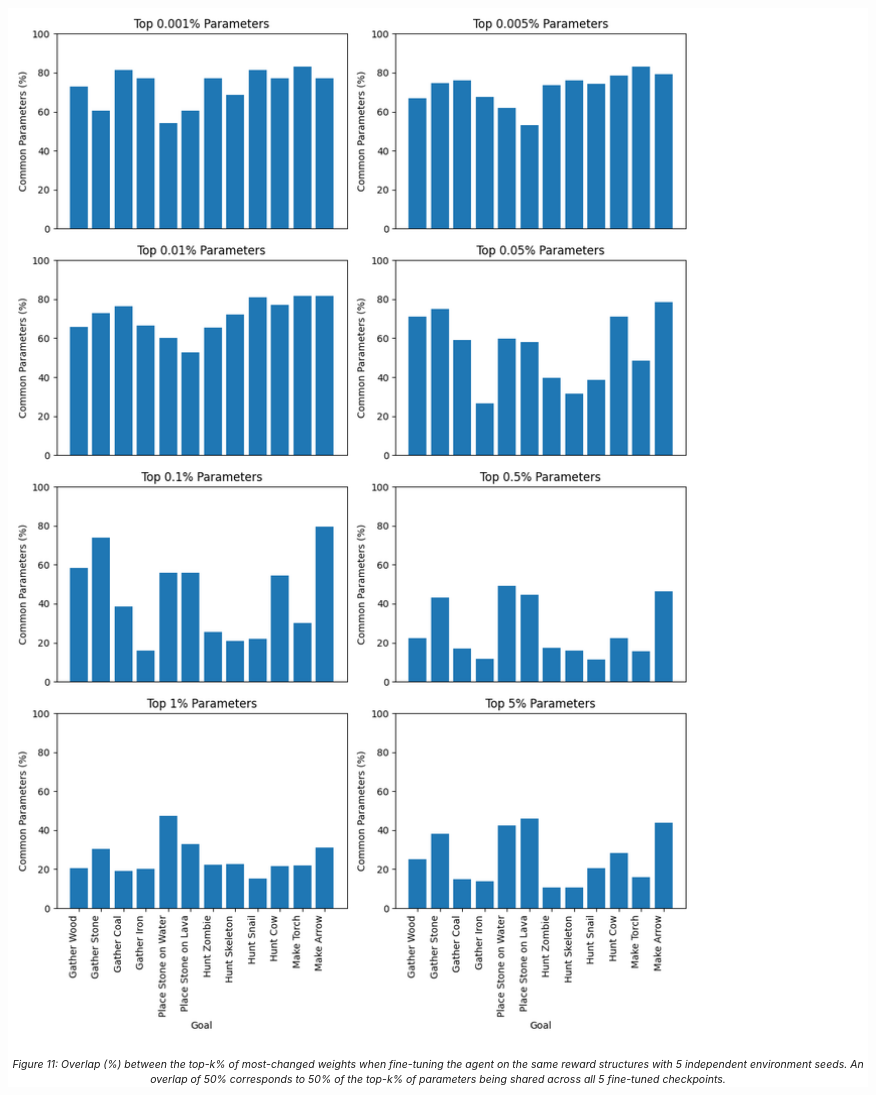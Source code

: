   <img src="/assets/img/posts/2025-06-16/graft_results.png" style="width: 80%; max-width: 80%; height: auto;">
    <p style="font-size: 0.75em; font-style: italic; text-align: center;">
Figure 11: Overlap (%) between the top-k% of most-changed weights when fine-tuning the agent on the same reward structures with 5 independent environment seeds. An overlap of 50% corresponds to 50% of the top-k% of parameters being shared across all 5 fine-tuned checkpoints.
  </p>
</p>
